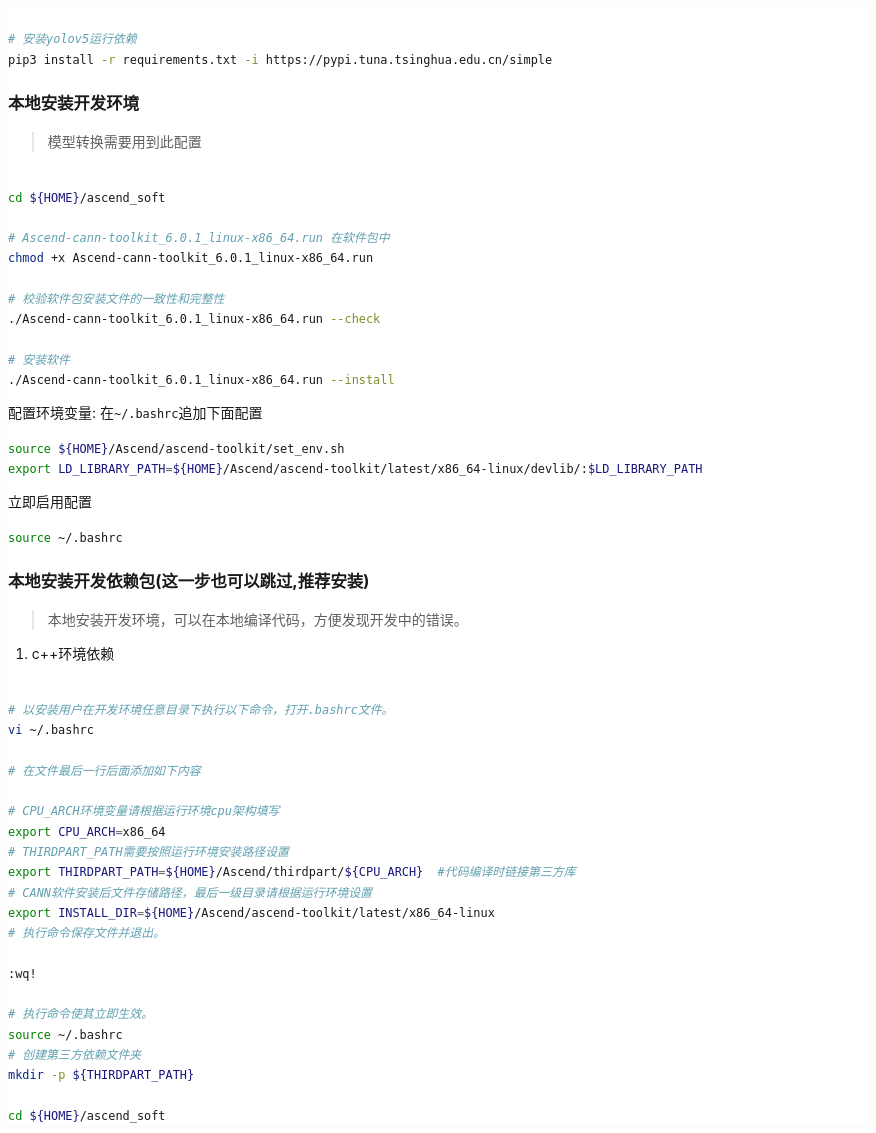 ```sh

# 安装yolov5运行依赖
pip3 install -r requirements.txt -i https://pypi.tuna.tsinghua.edu.cn/simple

```


### 本地安装开发环境

> 模型转换需要用到此配置

```sh

cd ${HOME}/ascend_soft

# Ascend-cann-toolkit_6.0.1_linux-x86_64.run 在软件包中
chmod +x Ascend-cann-toolkit_6.0.1_linux-x86_64.run

# 校验软件包安装文件的一致性和完整性
./Ascend-cann-toolkit_6.0.1_linux-x86_64.run --check

# 安装软件
./Ascend-cann-toolkit_6.0.1_linux-x86_64.run --install

```

配置环境变量: 在`~/.bashrc`追加下面配置

```sh
source ${HOME}/Ascend/ascend-toolkit/set_env.sh
export LD_LIBRARY_PATH=${HOME}/Ascend/ascend-toolkit/latest/x86_64-linux/devlib/:$LD_LIBRARY_PATH
```

立即启用配置

```sh
source ~/.bashrc
```

### 本地安装开发依赖包(这一步也可以跳过,推荐安装)

> 本地安装开发环境，可以在本地编译代码，方便发现开发中的错误。

1. c++环境依赖

```sh

# 以安装用户在开发环境任意目录下执行以下命令，打开.bashrc文件。
vi ~/.bashrc  

# 在文件最后一行后面添加如下内容

# CPU_ARCH环境变量请根据运行环境cpu架构填写
export CPU_ARCH=x86_64
# THIRDPART_PATH需要按照运行环境安装路径设置
export THIRDPART_PATH=${HOME}/Ascend/thirdpart/${CPU_ARCH}  #代码编译时链接第三方库
# CANN软件安装后文件存储路径，最后一级目录请根据运行环境设置
export INSTALL_DIR=${HOME}/Ascend/ascend-toolkit/latest/x86_64-linux
# 执行命令保存文件并退出。

:wq!  

# 执行命令使其立即生效。 
source ~/.bashrc
# 创建第三方依赖文件夹
mkdir -p ${THIRDPART_PATH}

cd ${HOME}/ascend_soft
```